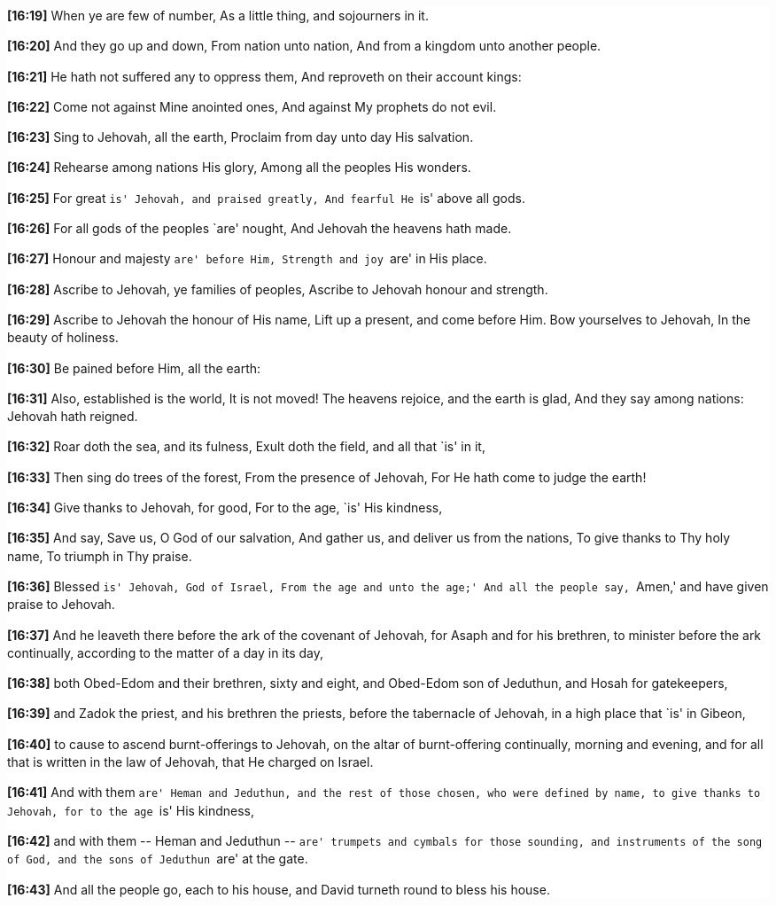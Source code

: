 **[16:19]** When ye are few of number, As a little thing, and sojourners in it.

**[16:20]** And they go up and down, From nation unto nation, And from a kingdom unto another people.

**[16:21]** He hath not suffered any to oppress them, And reproveth on their account kings:

**[16:22]** Come not against Mine anointed ones, And against My prophets do not evil.

**[16:23]** Sing to Jehovah, all the earth, Proclaim from day unto day His salvation.

**[16:24]** Rehearse among nations His glory, Among all the peoples His wonders.

**[16:25]** For great `is' Jehovah, and praised greatly, And fearful He `is' above all gods.

**[16:26]** For all gods of the peoples `are' nought, And Jehovah the heavens hath made.

**[16:27]** Honour and majesty `are' before Him, Strength and joy `are' in His place.

**[16:28]** Ascribe to Jehovah, ye families of peoples, Ascribe to Jehovah honour and strength.

**[16:29]** Ascribe to Jehovah the honour of His name, Lift up a present, and come before Him. Bow yourselves to Jehovah, In the beauty of holiness.

**[16:30]** Be pained before Him, all the earth:

**[16:31]** Also, established is the world, It is not moved! The heavens rejoice, and the earth is glad, And they say among nations: Jehovah hath reigned.

**[16:32]** Roar doth the sea, and its fulness, Exult doth the field, and all that `is' in it,

**[16:33]** Then sing do trees of the forest, From the presence of Jehovah, For He hath come to judge the earth!

**[16:34]** Give thanks to Jehovah, for good, For to the age, `is' His kindness,

**[16:35]** And say, Save us, O God of our salvation, And gather us, and deliver us from the nations, To give thanks to Thy holy name, To triumph in Thy praise.

**[16:36]** Blessed `is' Jehovah, God of Israel, From the age and unto the age;' And all the people say, `Amen,' and have given praise to Jehovah.

**[16:37]** And he leaveth there before the ark of the covenant of Jehovah, for Asaph and for his brethren, to minister before the ark continually, according to the matter of a day in its day,

**[16:38]** both Obed-Edom and their brethren, sixty and eight, and Obed-Edom son of Jeduthun, and Hosah for gatekeepers,

**[16:39]** and Zadok the priest, and his brethren the priests, before the tabernacle of Jehovah, in a high place that `is' in Gibeon,

**[16:40]** to cause to ascend burnt-offerings to Jehovah, on the altar of burnt-offering continually, morning and evening, and for all that is written in the law of Jehovah, that He charged on Israel.

**[16:41]** And with them `are' Heman and Jeduthun, and the rest of those chosen, who were defined by name, to give thanks to Jehovah, for to the age `is' His kindness,

**[16:42]** and with them -- Heman and Jeduthun -- `are' trumpets and cymbals for those sounding, and instruments of the song of God, and the sons of Jeduthun `are' at the gate.

**[16:43]** And all the people go, each to his house, and David turneth round to bless his house.
